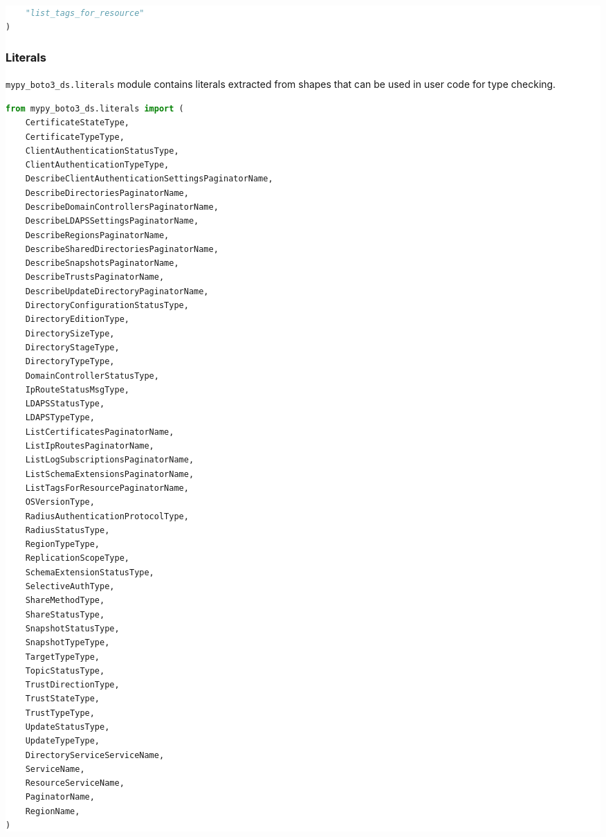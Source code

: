 ```python
    "list_tags_for_resource"
)
```

<a id="literals"></a>

### Literals

`mypy_boto3_ds.literals` module contains literals extracted from shapes that
can be used in user code for type checking.

```python
from mypy_boto3_ds.literals import (
    CertificateStateType,
    CertificateTypeType,
    ClientAuthenticationStatusType,
    ClientAuthenticationTypeType,
    DescribeClientAuthenticationSettingsPaginatorName,
    DescribeDirectoriesPaginatorName,
    DescribeDomainControllersPaginatorName,
    DescribeLDAPSSettingsPaginatorName,
    DescribeRegionsPaginatorName,
    DescribeSharedDirectoriesPaginatorName,
    DescribeSnapshotsPaginatorName,
    DescribeTrustsPaginatorName,
    DescribeUpdateDirectoryPaginatorName,
    DirectoryConfigurationStatusType,
    DirectoryEditionType,
    DirectorySizeType,
    DirectoryStageType,
    DirectoryTypeType,
    DomainControllerStatusType,
    IpRouteStatusMsgType,
    LDAPSStatusType,
    LDAPSTypeType,
    ListCertificatesPaginatorName,
    ListIpRoutesPaginatorName,
    ListLogSubscriptionsPaginatorName,
    ListSchemaExtensionsPaginatorName,
    ListTagsForResourcePaginatorName,
    OSVersionType,
    RadiusAuthenticationProtocolType,
    RadiusStatusType,
    RegionTypeType,
    ReplicationScopeType,
    SchemaExtensionStatusType,
    SelectiveAuthType,
    ShareMethodType,
    ShareStatusType,
    SnapshotStatusType,
    SnapshotTypeType,
    TargetTypeType,
    TopicStatusType,
    TrustDirectionType,
    TrustStateType,
    TrustTypeType,
    UpdateStatusType,
    UpdateTypeType,
    DirectoryServiceServiceName,
    ServiceName,
    ResourceServiceName,
    PaginatorName,
    RegionName,
)
```